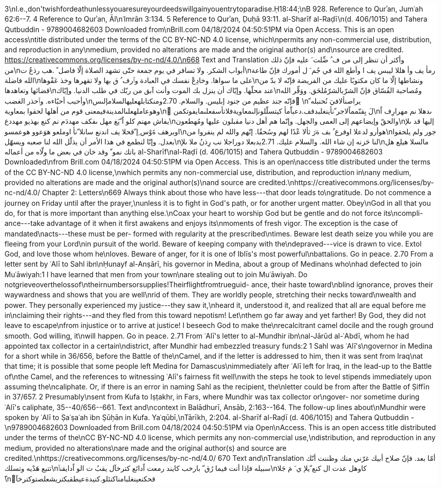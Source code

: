 3\nI.e.,don'twishfordeathunlessyouaresureyourdeedswillgainyouentrytoparadise.Ḥ18:44;\nB 928. Reference to Qurʾan, Jumʿah 62:6--7. 4 Reference to Qurʾan, Āl\nʿImrān 3:134. 5 Reference to Qurʾan, Ḍuḥā 93:11. al-Sharīf al-Raḍī\n(d. 406/1015) and Tahera Qutbuddin - 9789004682603 Downloaded from\nBrill.com 04/18/2024 04:50:51PM via Open Access. This is an open access\ntitle distributed under the terms of the CC BY-NC-ND 4.0 license, which\npermits any non-commercial use, distribution, and reproduction in any\nmedium, provided no alterations are made and the original author(s) and\nsource are credited. https://creativecommons.org/licenses/by-nc-nd/4.0/\n668 Text and Translation وأكثر أن تنظر إلى من ف ُ ضِّلت َ عليه فإنّ ذلك من\nأبواب الشكر. ولا تسافر في يوم جمعة حتّى تشهد الصلاة إلّا فاصل ً .هب رذعُ ت\nرمأ يف وأ هللا ليبس يف ا وأطع الله في جُم َ ل أمورك فإنّ طاعة الله فاضلة\nعلى ما سواها. وخادِعْ نفسك في العبادة وٱرف ُ ق بها ولا تقهرها وخذ عَفْوها\nونشاطها إلّا ما كان مكتوبًا عليك من الفريضة فإنّه لا بدّ من قضائها وتعاهدها\nعند محلّها. وإيّاك أن ينزل بك الموت وأنت آبق من ربّك في طلب الدنيا. وإيّاك\nومُصاحبة الفُسّاق فإنّ الشرّبالشرّمُلحَق. ووَقِّر الله وأحبب أحبّاءه. وٱحذر الغضب\nفإنّه جند عظيم من جنود إبليس. والسلام. 2.70ومنكتابلهعليهالسلامإلىس َ\nيراصنألافيَ نُحنبله ّ وهوعاملهعلىالمدينةفيمعنى قوم من أهلها لحقوا بمعاوية\nَ لَ بِقنّمماًلاجر ّنأينغلبدقف.دعباّمأ كيتسلّلونإلىمعاويةفلاتأسفعلىمايفوتكمن\nىدهلا نم مهرارِف اً يفاش مهنم كلو اً ّيَغ مهل ىفكف مهددَم نم كنع بهذيو مهددع\nوالحقّ وإيضاعهم إلى العمى والجهل. وإنّما هم أهل دنيا مقبلون عليها ومُهطعون\nإليها قد ىلإ اوبرهف ةَوْس ِإ ّقحلا يف اندنع سانلا ّنأ اوملعو هوَعوو هوعمسو\nهوأرو لدعلا اوفرع ُ بف ةرَ ثألا عْدًا لهم وسُحقًا. إنّهم والله لم ينفروا من\nجور ولم يلحقوا بعدل. وإنّا لنطمع في هذا الأمر أن يذلّل الله لنا صعبه ويسهّل\nلنا حَزنه إن شاء الله. والسلام عليك. 2.71يدبعلا دوراجلا نب رِذنُ ملا ىلإ\nمالسلا هيلع هل باتك نمو ّ وقد خان في بعض ما ولّاه من أعماله al-Sharīf\nal-Raḍī (d. 406/1015) and Tahera Qutbuddin - 9789004682603 Downloaded\nfrom Brill.com 04/18/2024 04:50:51PM via Open Access. This is an open\naccess title distributed under the terms of the CC BY-NC-ND 4.0 license,\nwhich permits any non-commercial use, distribution, and reproduction in\nany medium, provided no alterations are made and the original author(s)\nand source are credited.\nhttps://creativecommons.org/licenses/by-nc-nd/4.0/ Chapter 2: Letters\n669 Always think about those who have less---that door leads to\ngratitude. Do not commence a journey on Friday until after the prayer,\nunless it is to fight in God's path, or for another urgent matter. Obey\nGod in all that you do, for that is more important than anything else.\nCoax your heart to worship God but be gentle and do not force its\ncompli- ance---take advantage of it when it first awakens and enjoys its\nmoments of fresh vigor. The exception is the case of mandated\nacts---these must be per- formed with regularity at the prescribed\ntimes. Beware lest death seize you while you are fleeing from your Lord\nin pursuit of the world. Beware of keeping company with the\ndepraved---vice is drawn to vice. Extol God, and love those whom he\nloves. Beware of anger, for it is one of Iblīs's most powerful\nbattalions. Go in peace. 2.70 From a letter sent by ʿAlī to Sahl ibn\nḤunayf al-Anṣārī, his governor in Medina, about a group of Medinans who\nhad defected to join Muʿāwiyah:1 I have learned that men from your town\nare stealing out to join Muʿāwiyah. Do notgrieveoverthelossof\ntheirnumbersorsupplies!Theirflightfromtrueguid- ance, their haste toward\nblind ignorance, proves their waywardness and shows that you are well\nrid of them. They are worldly people, stretching their necks toward\nwealth and power. They personally experienced my justice---they saw it,\nheard it, understood it, and realized that all are equal before me in\nclaiming their rights---and they fled from this toward nepotism! Let\nthem go far away and yet farther! By God, they did not leave to escape\nfrom injustice or to arrive at justice! I beseech God to make the\nrecalcitrant camel docile and the rough ground smooth. God willing, it\nwill happen. Go in peace. 2.71 From ʿAlī's letter to al-Mundhir ibn\nal-Jārūd al-ʿAbdī, whom he had appointed tax collector in a certain\ndistrict, after Mundhir had embezzled treasury funds:2 1 Sahl was ʿAlī's\ngovernor in Medina for a short while in 36/656, before the Battle of the\nCamel, and if the letter is addressed to him, then it was sent from Iraq\nat that time; it is possible that some people left Medina for Damascus\nimmediately after ʿAlī left for Iraq, in the lead-up to the Battle of\nthe Camel, and the references to witnessing ʿAlī's fairness fit well\nwith the steps he took to level stipends immediately upon assuming the\ncaliphate. Or, if there is an error in naming Sahl as the recipient, the\nletter could be from after the Battle of Ṣiffīn in 37/657. 2 Presumably\nsent from Kufa to Iṣṭakhr, in Fars, where Mundhir was tax collector or\ngover- nor sometime during ʿAlī's caliphate, 35--40/656--661. Text and\ncontext in Balādhurī, Ansāb, 2:163--164. The follow-up lines about\nMundhir were spoken by ʿAlī to Ṣaʿṣaʿah ibn Ṣūḥān in Kufa. Yaʿqūbī,\nTārīkh, 2:204. al-Sharīf al-Raḍī (d. 406/1015) and Tahera Qutbuddin -\n9789004682603 Downloaded from Brill.com 04/18/2024 04:50:51PM via Open\nAccess. This is an open access title distributed under the terms of the\nCC BY-NC-ND 4.0 license, which permits any non-commercial use,\ndistribution, and reproduction in any medium, provided no alterations\nare made and the original author(s) and source are credited.\nhttps://creativecommons.org/licenses/by-nc-nd/4.0/ 670 Text and\nTranslation أمّا بعد. فإنّ صلاح أبيك غرّني منك وظننت أنّك تتبع هَدْيه وتسلك\nسبيله فإذا أنت فيما رُق ّ بارخب كايند رمعت اًداتَع كترخآل يقبُ ت الو اًدايقنٱ\nكاوهل عدت ال كنع ّيلإ ي َ مَ جَلا ً\nّقحكنعينغلبامناكنئلو.كنيدةعيطقبكتريشعلصتوكترخآ
